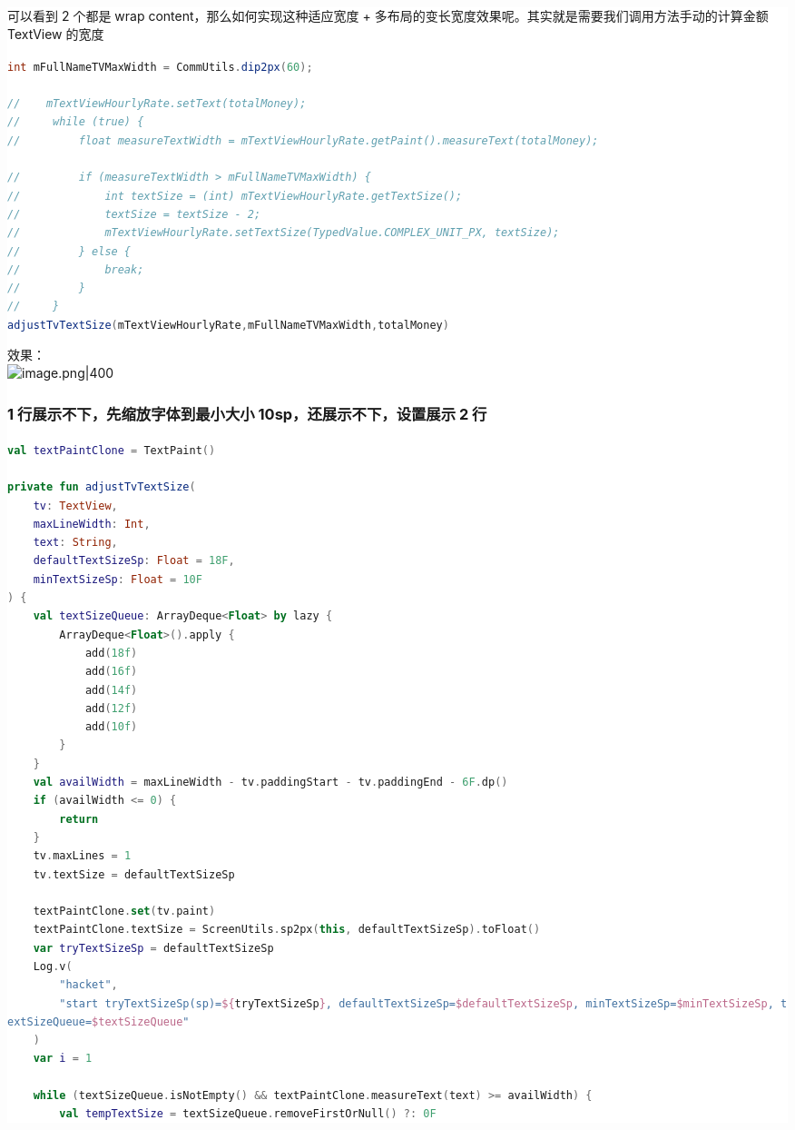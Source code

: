 可以看到 2 个都是 wrap content，那么如何实现这种适应宽度 + 多布局的变长宽度效果呢。其实就是需要我们调用方法手动的计算金额 TextView 的宽度

```java
int mFullNameTVMaxWidth = CommUtils.dip2px(60);

//    mTextViewHourlyRate.setText(totalMoney);
//     while (true) {
//         float measureTextWidth = mTextViewHourlyRate.getPaint().measureText(totalMoney);

//         if (measureTextWidth > mFullNameTVMaxWidth) {
//             int textSize = (int) mTextViewHourlyRate.getTextSize();
//             textSize = textSize - 2;
//             mTextViewHourlyRate.setTextSize(TypedValue.COMPLEX_UNIT_PX, textSize);
//         } else {
//             break;
//         }
//     }
adjustTvTextSize(mTextViewHourlyRate,mFullNameTVMaxWidth,totalMoney)
```

效果：<br>![image.png|400](https://cdn.nlark.com/yuque/0/2023/png/694278/1685326427676-9125db13-4291-4711-ab4d-d14a87bdd96d.png#averageHue=%23f6f5f3&clientId=u3ff3e62c-3aaa-4&from=paste&height=81&id=u0444bb81&originHeight=900&originWidth=996&originalType=binary&ratio=2&rotation=0&showTitle=false&size=303009&status=done&style=stroke&taskId=u1f7e255f-76a6-40cb-8b39-707b421b10e&title=&width=90)

### 1 行展示不下，先缩放字体到最小大小 10sp，还展示不下，设置展示 2 行

```kotlin
val textPaintClone = TextPaint()

private fun adjustTvTextSize(
    tv: TextView,
    maxLineWidth: Int,
    text: String,
    defaultTextSizeSp: Float = 18F,
    minTextSizeSp: Float = 10F
) {
    val textSizeQueue: ArrayDeque<Float> by lazy {
        ArrayDeque<Float>().apply {
            add(18f)
            add(16f)
            add(14f)
            add(12f)
            add(10f)
        }
    }
    val availWidth = maxLineWidth - tv.paddingStart - tv.paddingEnd - 6F.dp()
    if (availWidth <= 0) {
        return
    }
    tv.maxLines = 1
    tv.textSize = defaultTextSizeSp

    textPaintClone.set(tv.paint)
    textPaintClone.textSize = ScreenUtils.sp2px(this, defaultTextSizeSp).toFloat()
    var tryTextSizeSp = defaultTextSizeSp
    Log.v(
        "hacket",
        "start tryTextSizeSp(sp)=${tryTextSizeSp}, defaultTextSizeSp=$defaultTextSizeSp, minTextSizeSp=$minTextSizeSp, textSizeQueue=$textSizeQueue"
    )
    var i = 1

    while (textSizeQueue.isNotEmpty() && textPaintClone.measureText(text) >= availWidth) {
        val tempTextSize = textSizeQueue.removeFirstOrNull() ?: 0F
```